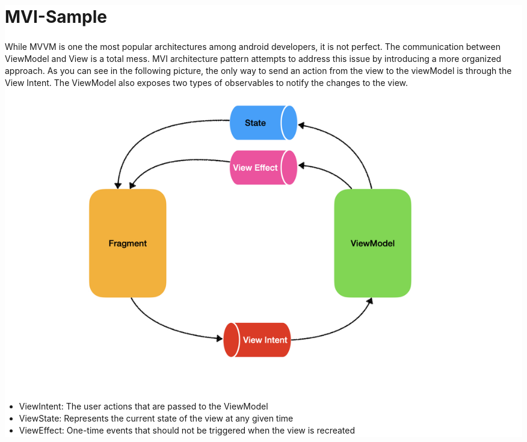 # MVI-Sample

While MVVM is one the most popular architectures among android developers, it is not perfect. The communication between ViewModel and View is a total mess. MVI architecture pattern attempts to address this issue by introducing a more organized approach. As you can see in the following picture, the only way to send an action from the view to the viewModel is through the View Intent. The ViewModel also exposes two types of observables to notify the changes to the view. 

<p float="left">
<img src="MVI.jpeg" width="100%"/>	
</p>


* ViewIntent: The user actions that are passed to the ViewModel
* ViewState: Represents the current state of the view at any given time
* ViewEffect: One-time events that should not be triggered when the view is recreated
